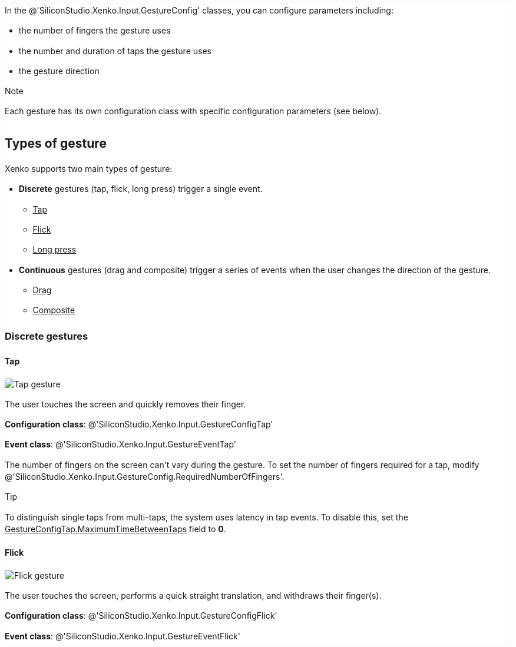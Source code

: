 In the @'SiliconStudio.Xenko.Input.GestureConfig' classes, you can configure parameters including:

* the number of fingers the gesture uses

* the number and duration of taps the gesture uses

* the gesture direction

> [!Note] 
> Each gesture has its own configuration class with specific configuration parameters (see below).

## Types of gesture

Xenko supports two main types of gesture:

* **Discrete** gestures (tap, flick, long press) trigger a single event.

    * [Tap](#Tap)

    * [Flick](#Flick)
    
	* [Long press](#Long-press)

* **Continuous** gestures (drag and composite) trigger a series of events when the user changes the direction of the gesture.

    * [Drag](#Drag)

    * [Composite](#Composite)

### Discrete gestures

#### <a name="Tap"> Tap </a>

![Tap gesture](media/gestures_tap_gesture.png) 

The user touches the screen and quickly removes their finger.

**Configuration class**: @'SiliconStudio.Xenko.Input.GestureConfigTap'

**Event class**: @'SiliconStudio.Xenko.Input.GestureEventTap'

The number of fingers on the screen can't vary during the gesture. To set the number of fingers required for a tap, modify @'SiliconStudio.Xenko.Input.GestureConfig.RequiredNumberOfFingers'.

> [!TIP] 
> To distinguish single taps from multi-taps, the system uses latency in tap events. To disable this, set the [GestureConfigTap.MaximumTimeBetweenTaps](xref:SiliconStudio.Xenko.Input.GestureConfigTap.MaximumTimeBetweenTaps) field to **0**.

#### <a name="Flick"> Flick</a>

![Flick gesture](media/gestures_flick_gesture.png)

The user touches the screen, performs a quick straight translation, and withdraws their finger(s).

**Configuration class**: @'SiliconStudio.Xenko.Input.GestureConfigFlick'

**Event class**: @'SiliconStudio.Xenko.Input.GestureEventFlick'
